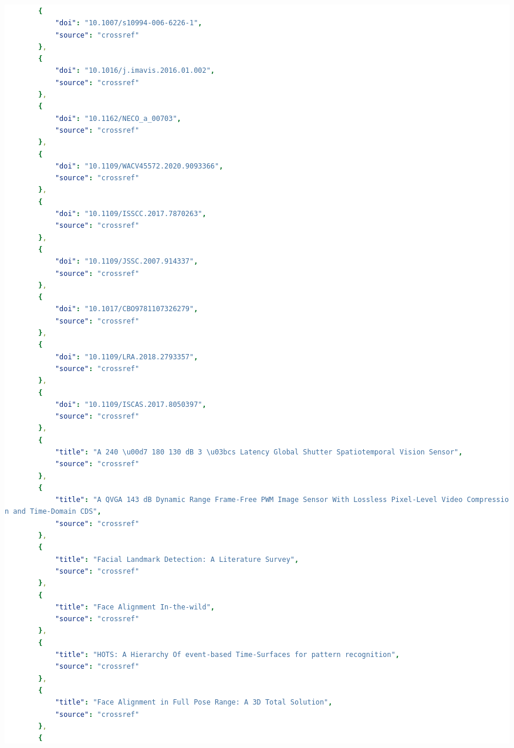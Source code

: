 ```yaml
        {
            "doi": "10.1007/s10994-006-6226-1",
            "source": "crossref"
        },
        {
            "doi": "10.1016/j.imavis.2016.01.002",
            "source": "crossref"
        },
        {
            "doi": "10.1162/NECO_a_00703",
            "source": "crossref"
        },
        {
            "doi": "10.1109/WACV45572.2020.9093366",
            "source": "crossref"
        },
        {
            "doi": "10.1109/ISSCC.2017.7870263",
            "source": "crossref"
        },
        {
            "doi": "10.1109/JSSC.2007.914337",
            "source": "crossref"
        },
        {
            "doi": "10.1017/CBO9781107326279",
            "source": "crossref"
        },
        {
            "doi": "10.1109/LRA.2018.2793357",
            "source": "crossref"
        },
        {
            "doi": "10.1109/ISCAS.2017.8050397",
            "source": "crossref"
        },
        {
            "title": "A 240 \u00d7 180 130 dB 3 \u03bcs Latency Global Shutter Spatiotemporal Vision Sensor",
            "source": "crossref"
        },
        {
            "title": "A QVGA 143 dB Dynamic Range Frame-Free PWM Image Sensor With Lossless Pixel-Level Video Compression and Time-Domain CDS",
            "source": "crossref"
        },
        {
            "title": "Facial Landmark Detection: A Literature Survey",
            "source": "crossref"
        },
        {
            "title": "Face Alignment In-the-wild",
            "source": "crossref"
        },
        {
            "title": "HOTS: A Hierarchy Of event-based Time-Surfaces for pattern recognition",
            "source": "crossref"
        },
        {
            "title": "Face Alignment in Full Pose Range: A 3D Total Solution",
            "source": "crossref"
        },
        {
```